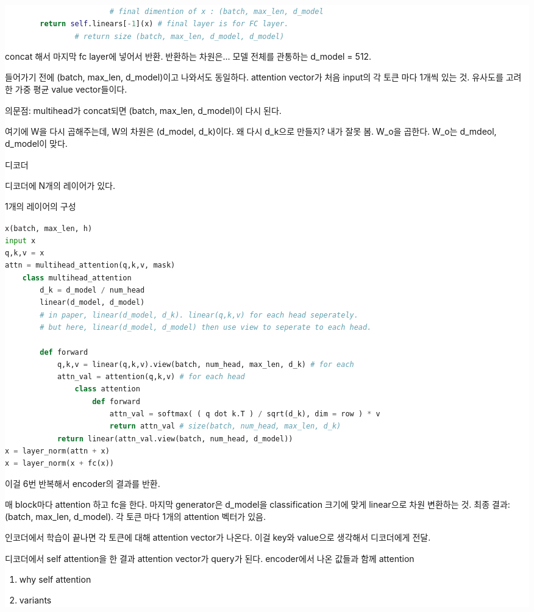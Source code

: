 ```python
						# final dimention of x : (batch, max_len, d_model
        return self.linears[-1](x) # final layer is for FC layer.
				# return size (batch, max_len, d_model, d_model)

```

concat 해서 마지막 fc layer에 넣어서 반환. 반환하는 차원은... 모델 전체를 관통하는 d_model = 512. 

들어가기 전에 (batch, max_len, d_model)이고 나와서도 동일하다. attention vector가 처음 input의 각 토큰 마다 1개씩 있는 것. 유사도를 고려한 가중 평균 value vector들이다. 

의문점: multihead가 concat되면 (batch, max_len, d_model)이 다시 된다.

여기에 W을 다시 곱해주는데, W의 차원은 (d_model, d_k)이다. 왜 다시 d_k으로 만들지? 내가 잘못 봄. W_o을 곱한다. W_o는 d_mdeol, d_model이 맞다. 

디코더

디코더에 N개의 레이어가 있다.

1개의 레이어의 구성

```python
x(batch, max_len, h)
input x
q,k,v = x
attn = multihead_attention(q,k,v, mask)
	class multihead_attention
		d_k = d_model / num_head
		linear(d_model, d_model)
		# in paper, linear(d_model, d_k). linear(q,k,v) for each head seperately.
		# but here, linear(d_model, d_model) then use view to seperate to each head.

		def forward
			q,k,v = linear(q,k,v).view(batch, num_head, max_len, d_k) # for each
			attn_val = attention(q,k,v) # for each head
				class attention
					def forward
						attn_val = softmax( ( q dot k.T ) / sqrt(d_k), dim = row ) * v
						return attn_val # size(batch, num_head, max_len, d_k)
			return linear(attn_val.view(batch, num_head, d_model))
x = layer_norm(attn + x)
x = layer_norm(x + fc(x))
```

이걸 6번 반복해서 encoder의 결과를 반환.

매 block마다 attention 하고 fc을 한다. 마지막 generator은 d_model을 classification 크기에 맞게 linear으로 차원 변환하는 것. 최종 결과: (batch, max_len, d_model). 각 토큰 마다 1개의 attention 벡터가 있음.

인코더에서 학습이 끝나면 각 토큰에 대해 attention vector가 나온다. 이걸 key와 value으로 생각해서 디코더에게 전달.

디코더에서 self attention을 한 결과 attention vector가 query가 된다. encoder에서 나온 값들과 함께 attention

1. why self attention

2. variants
